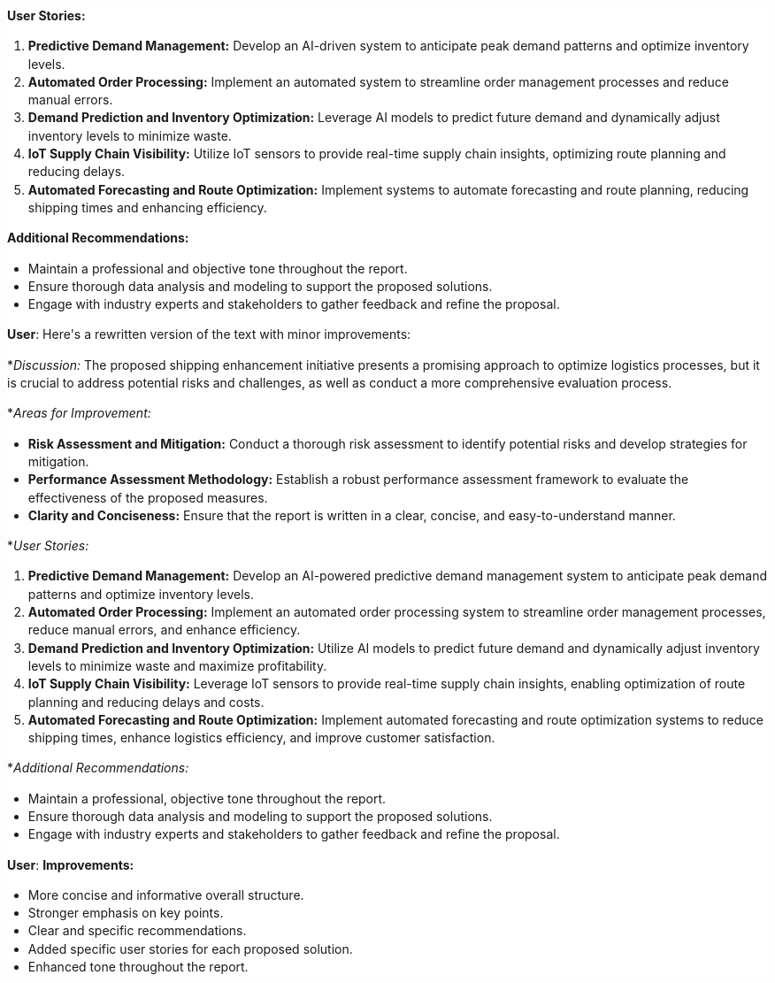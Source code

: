 **User Stories:**

1. **Predictive Demand Management:** Develop an AI-driven system to anticipate peak demand patterns and optimize inventory levels.
2. **Automated Order Processing:** Implement an automated system to streamline order management processes and reduce manual errors.
3. **Demand Prediction and Inventory Optimization:** Leverage AI models to predict future demand and dynamically adjust inventory levels to minimize waste.
4. **IoT Supply Chain Visibility:** Utilize IoT sensors to provide real-time supply chain insights, optimizing route planning and reducing delays.
5. **Automated Forecasting and Route Optimization:** Implement systems to automate forecasting and route planning, reducing shipping times and enhancing efficiency.

**Additional Recommendations:**

- Maintain a professional and objective tone throughout the report.
- Ensure thorough data analysis and modeling to support the proposed solutions.
- Engage with industry experts and stakeholders to gather feedback and refine the proposal.

**User**: Here's a rewritten version of the text with minor improvements:

**Discussion:* The proposed shipping enhancement initiative presents a promising approach to optimize logistics processes, but it is crucial to address potential risks and challenges, as well as conduct a more comprehensive evaluation process.

**Areas for Improvement:*

- **Risk Assessment and Mitigation:** Conduct a thorough risk assessment to identify potential risks and develop strategies for mitigation.
- **Performance Assessment Methodology:** Establish a robust performance assessment framework to evaluate the effectiveness of the proposed measures.
- **Clarity and Conciseness:** Ensure that the report is written in a clear, concise, and easy-to-understand manner.

**User Stories:*

1. **Predictive Demand Management:** Develop an AI-powered predictive demand management system to anticipate peak demand patterns and optimize inventory levels.
2. **Automated Order Processing:** Implement an automated order processing system to streamline order management processes, reduce manual errors, and enhance efficiency.
3. **Demand Prediction and Inventory Optimization:** Utilize AI models to predict future demand and dynamically adjust inventory levels to minimize waste and maximize profitability.
4. **IoT Supply Chain Visibility:** Leverage IoT sensors to provide real-time supply chain insights, enabling optimization of route planning and reducing delays and costs.
5. **Automated Forecasting and Route Optimization:** Implement automated forecasting and route optimization systems to reduce shipping times, enhance logistics efficiency, and improve customer satisfaction.

**Additional Recommendations:*

- Maintain a professional, objective tone throughout the report.
- Ensure thorough data analysis and modeling to support the proposed solutions.
- Engage with industry experts and stakeholders to gather feedback and refine the proposal.

**User**: **Improvements:**

* More concise and informative overall structure.
* Stronger emphasis on key points.
* Clear and specific recommendations.
* Added specific user stories for each proposed solution.
* Enhanced tone throughout the report.
